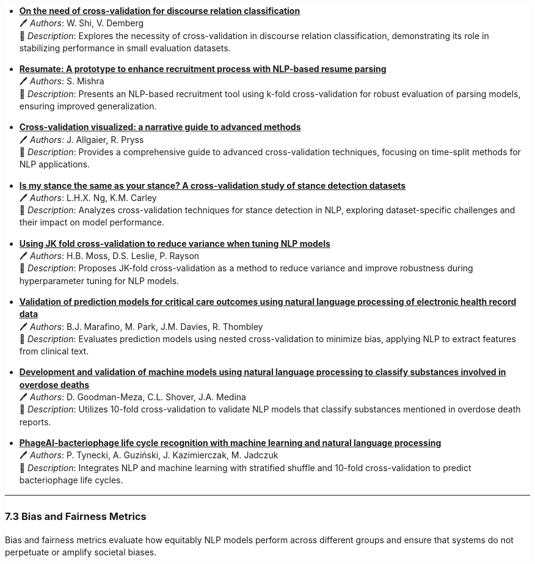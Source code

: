 - [**On the need of cross-validation for discourse relation classification**](https://aclanthology.org/E17-2024/)<br />
  🖊️ _Authors_: W. Shi, V. Demberg<br />
  📖 _Description_: Explores the necessity of cross-validation in discourse relation classification, demonstrating its role in stabilizing performance in small evaluation datasets.

- [**Resumate: A prototype to enhance recruitment process with NLP-based resume parsing**](https://ieeexplore.ieee.org/abstract/document/10166169/)<br />
  🖊️ _Authors_: S. Mishra<br />
  📖 _Description_: Presents an NLP-based recruitment tool using k-fold cross-validation for robust evaluation of parsing models, ensuring improved generalization.

- [**Cross-validation visualized: a narrative guide to advanced methods**](https://www.mdpi.com/2504-4990/6/2/65)<br />
  🖊️ _Authors_: J. Allgaier, R. Pryss<br />
  📖 _Description_: Provides a comprehensive guide to advanced cross-validation techniques, focusing on time-split methods for NLP applications.

- [**Is my stance the same as your stance? A cross-validation study of stance detection datasets**](https://www.sciencedirect.com/science/article/pii/S0306457322001728)<br />
  🖊️ _Authors_: L.H.X. Ng, K.M. Carley<br />
  📖 _Description_: Analyzes cross-validation techniques for stance detection in NLP, exploring dataset-specific challenges and their impact on model performance.

- [**Using JK fold cross-validation to reduce variance when tuning NLP models**](https://arxiv.org/abs/1806.07139)<br />
  🖊️ _Authors_: H.B. Moss, D.S. Leslie, P. Rayson<br />
  📖 _Description_: Proposes JK-fold cross-validation as a method to reduce variance and improve robustness during hyperparameter tuning for NLP models.

- [**Validation of prediction models for critical care outcomes using natural language processing of electronic health record data**](https://jamanetwork.com/journals/jamanetworkopen/article-abstract/2719128)<br />
  🖊️ _Authors_: B.J. Marafino, M. Park, J.M. Davies, R. Thombley<br />
  📖 _Description_: Evaluates prediction models using nested cross-validation to minimize bias, applying NLP to extract features from clinical text.

- [**Development and validation of machine models using natural language processing to classify substances involved in overdose deaths**](https://jamanetwork.com/journals/jamanetworkopen/article-abstract/2794977)<br />
  🖊️ _Authors_: D. Goodman-Meza, C.L. Shover, J.A. Medina<br />
  📖 _Description_: Utilizes 10-fold cross-validation to validate NLP models that classify substances mentioned in overdose death reports.

- [**PhageAI-bacteriophage life cycle recognition with machine learning and natural language processing**](https://www.biorxiv.org/content/10.1101/2020.07.11.198606.abstract)<br />
  🖊️ _Authors_: P. Tynecki, A. Guziński, J. Kazimierczak, M. Jadczuk<br />
  📖 _Description_: Integrates NLP and machine learning with stratified shuffle and 10-fold cross-validation to predict bacteriophage life cycles.

---

### **7.3 Bias and Fairness Metrics**

Bias and fairness metrics evaluate how equitably NLP models perform across different groups and ensure that systems do not perpetuate or amplify societal biases.
